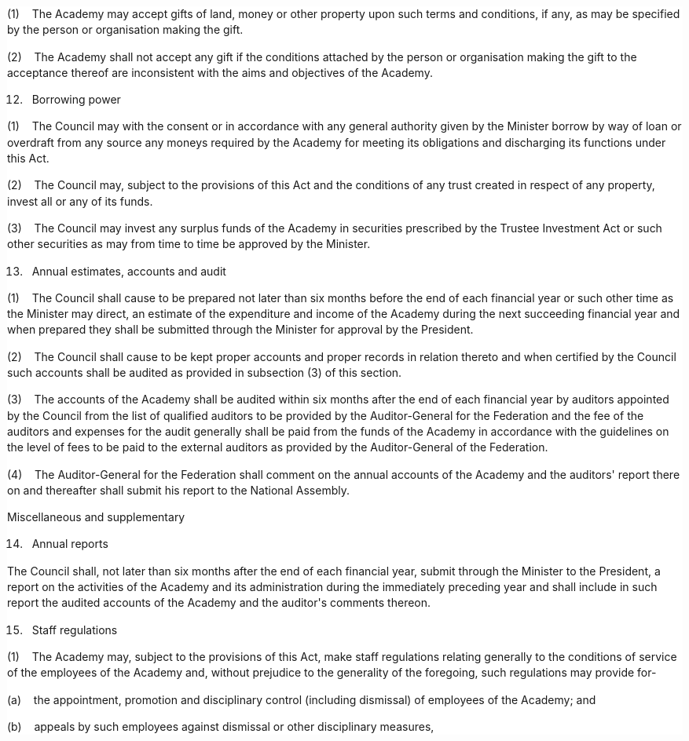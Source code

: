 (1)    The Academy may accept gifts of land, money or other property upon such terms and conditions, if any, as may be specified by the person or organisation making the gift.

(2)    The Academy shall not accept any gift if the conditions attached by the person or organisation making the gift to the acceptance thereof are inconsistent with the aims and objectives of the Academy.

12.   Borrowing power

(1)    The Council may with the consent or in accordance with any general authority given by the Minister borrow by way of loan or overdraft from any source any moneys required by the Academy for meeting its obligations and discharging its functions under this Act.

(2)    The Council may, subject to the provisions of this Act and the conditions of any trust created in respect of any property, invest all or any of its funds.

(3)    The Council may invest any surplus funds of the Academy in securities prescribed by the Trustee Investment Act or such other securities as may from time to time be approved by the Minister.

13.   Annual estimates, accounts and audit

(1)    The Council shall cause to be prepared not later than six months before the end of each financial year or such other time as the Minister may direct, an estimate of the expenditure and income of the Academy during the next succeeding financial year and when prepared they shall be submitted through the Minister for approval by the President.

(2)    The Council shall cause to be kept proper accounts and proper records in relation thereto and when certified by the Council such accounts shall be audited as provided in subsection (3) of this section.

(3)    The accounts of the Academy shall be audited within six months after the end of each financial year by auditors appointed by the Council from the list of qualified auditors to be provided by the Auditor-General for the Federation and the fee of the auditors and expenses for the audit generally shall be paid from the funds of the Academy in accordance with the guidelines on the level of fees to be paid to the external auditors as provided by the Auditor-General of the Federation.

(4)    The Auditor-General for the Federation shall comment on the annual accounts of the Academy and the auditors' report there on and thereafter shall submit his report to the National Assembly.

Miscellaneous and supplementary

14.   Annual reports

The Council shall, not later than six months after the end of each financial year, submit through the Minister to the President, a report on the activities of the Academy and its administration during the immediately preceding year and shall include in such report the audited accounts of the Academy and the auditor's comments thereon.

15.   Staff regulations

(1)    The Academy may, subject to the provisions of this Act, make staff regulations relating generally to the conditions of service of the employees of the Academy and, without prejudice to the generality of the foregoing, such regulations may provide for-

(a)    the appointment, promotion and disciplinary control (including dismissal) of employees of the Academy; and

(b)    appeals by such employees against dismissal or other disciplinary measures,
